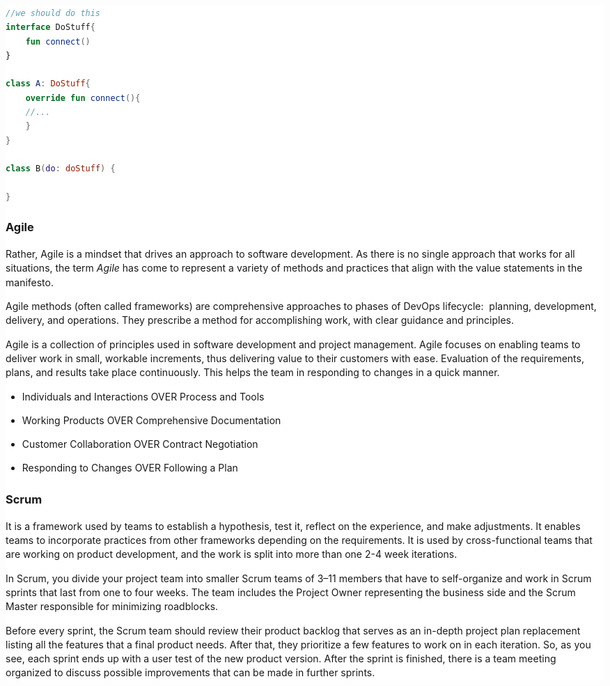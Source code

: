 ```kotlin
//we should do this
interface DoStuff{
    fun connect()
}

class A: DoStuff{
    override fun connect(){
    //...
    }
}

class B(do: doStuff) {
    
}
```

### Agile
Rather, Agile is a mindset that drives an approach to software development. As there is no single approach that works for all situations, the term _Agile_ has come to represent a variety of methods and practices that align with the value statements in the manifesto.

Agile methods (often called frameworks) are comprehensive approaches to phases of DevOps lifecycle:  planning, development, delivery, and operations. They prescribe a method for accomplishing work, with clear guidance and principles.

Agile is a collection of principles used in software development and project management. Agile focuses on enabling teams to deliver work in small, workable increments, thus delivering value to their customers with ease. Evaluation of the requirements, plans, and results take place continuously. This helps the team in responding to changes in a quick manner.

 - Individuals and Interactions OVER Process and Tools

 - Working Products OVER Comprehensive Documentation

  - Customer Collaboration OVER Contract Negotiation

 - Responding to Changes OVER Following a Plan

### Scrum
It is a framework used by teams to establish a hypothesis, test it, reflect on the experience, and make adjustments. It enables teams to incorporate practices from other frameworks depending on the requirements. It is used by cross-functional teams that are working on product development, and the work is split into more than one 2-4 week iterations.

In Scrum, you divide your project team into smaller Scrum teams of 3–11 members that have to self-organize and work in Scrum sprints that last from one to four weeks. The team includes the Project Owner representing the business side and the Scrum Master responsible for minimizing roadblocks.

Before every sprint, the Scrum team should review their product backlog that serves as an in-depth project plan replacement listing all the features that a final product needs. After that, they prioritize a few features to work on in each iteration. So, as you see, each sprint ends up with a user test of the new product version. After the sprint is finished, there is a team meeting organized to discuss possible improvements that can be made in further sprints.
